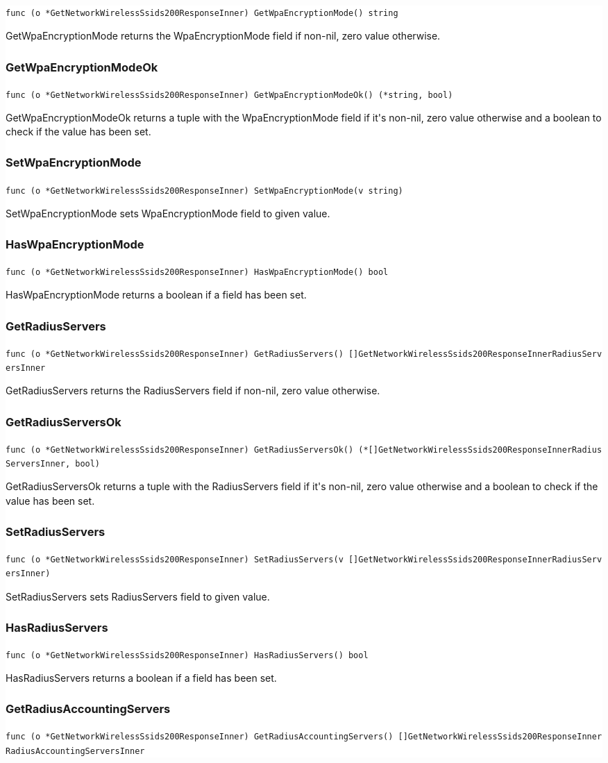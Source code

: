`func (o *GetNetworkWirelessSsids200ResponseInner) GetWpaEncryptionMode() string`

GetWpaEncryptionMode returns the WpaEncryptionMode field if non-nil, zero value otherwise.

### GetWpaEncryptionModeOk

`func (o *GetNetworkWirelessSsids200ResponseInner) GetWpaEncryptionModeOk() (*string, bool)`

GetWpaEncryptionModeOk returns a tuple with the WpaEncryptionMode field if it's non-nil, zero value otherwise
and a boolean to check if the value has been set.

### SetWpaEncryptionMode

`func (o *GetNetworkWirelessSsids200ResponseInner) SetWpaEncryptionMode(v string)`

SetWpaEncryptionMode sets WpaEncryptionMode field to given value.

### HasWpaEncryptionMode

`func (o *GetNetworkWirelessSsids200ResponseInner) HasWpaEncryptionMode() bool`

HasWpaEncryptionMode returns a boolean if a field has been set.

### GetRadiusServers

`func (o *GetNetworkWirelessSsids200ResponseInner) GetRadiusServers() []GetNetworkWirelessSsids200ResponseInnerRadiusServersInner`

GetRadiusServers returns the RadiusServers field if non-nil, zero value otherwise.

### GetRadiusServersOk

`func (o *GetNetworkWirelessSsids200ResponseInner) GetRadiusServersOk() (*[]GetNetworkWirelessSsids200ResponseInnerRadiusServersInner, bool)`

GetRadiusServersOk returns a tuple with the RadiusServers field if it's non-nil, zero value otherwise
and a boolean to check if the value has been set.

### SetRadiusServers

`func (o *GetNetworkWirelessSsids200ResponseInner) SetRadiusServers(v []GetNetworkWirelessSsids200ResponseInnerRadiusServersInner)`

SetRadiusServers sets RadiusServers field to given value.

### HasRadiusServers

`func (o *GetNetworkWirelessSsids200ResponseInner) HasRadiusServers() bool`

HasRadiusServers returns a boolean if a field has been set.

### GetRadiusAccountingServers

`func (o *GetNetworkWirelessSsids200ResponseInner) GetRadiusAccountingServers() []GetNetworkWirelessSsids200ResponseInnerRadiusAccountingServersInner`
